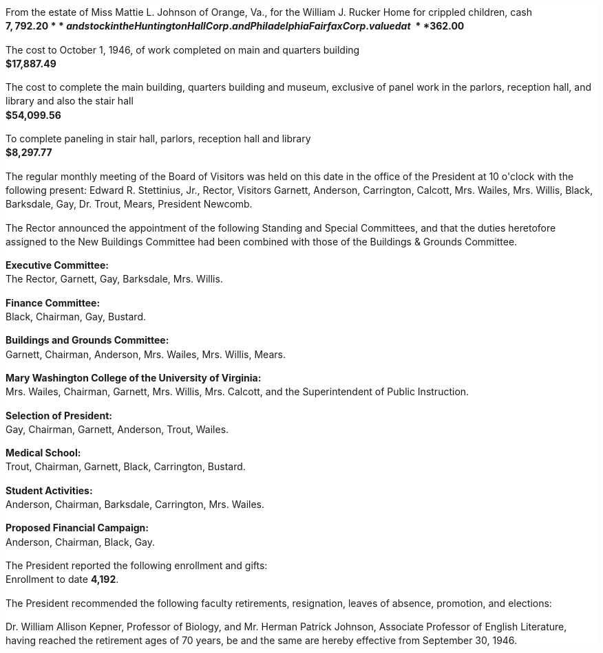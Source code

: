 From the estate of Miss Mattie L. Johnson of Orange, Va., for the William J. Rucker Home for crippled children, cash\
**$7,792.20**\
and stock in the Huntington Hall Corp. and Philadelphia Fairfax Corp. valued at\
**$362.00**

The cost to October 1, 1946, of work completed on main and quarters building\
**$17,887.49**

The cost to complete the main building, quarters building and museum, exclusive of panel work in the parlors, reception hall, and library and also the stair hall\
**$54,099.56**

To complete paneling in stair hall, parlors, reception hall and library\
**$8,297.77**

The regular monthly meeting of the Board of Visitors was held on this date in the office of the President at 10 o'clock with the following present: Edward R. Stettinius, Jr., Rector, Visitors Garnett, Anderson, Carrington, Calcott, Mrs. Wailes, Mrs. Willis, Black, Barksdale, Gay, Dr. Trout, Mears, President Newcomb.

The Rector announced the appointment of the following Standing and Special Committees, and that the duties heretofore assigned to the New Buildings Committee had been combined with those of the Buildings & Grounds Committee.

**Executive Committee:**\
The Rector, Garnett, Gay, Barksdale, Mrs. Willis.

**Finance Committee:**\
Black, Chairman, Gay, Bustard.

**Buildings and Grounds Committee:**\
Garnett, Chairman, Anderson, Mrs. Wailes, Mrs. Willis, Mears.

**Mary Washington College of the University of Virginia:**\
Mrs. Wailes, Chairman, Garnett, Mrs. Willis, Mrs. Calcott, and the Superintendent of Public Instruction.

**Selection of President:**\
Gay, Chairman, Garnett, Anderson, Trout, Wailes.

**Medical School:**\
Trout, Chairman, Garnett, Black, Carrington, Bustard.

**Student Activities:**\
Anderson, Chairman, Barksdale, Carrington, Mrs. Wailes.

**Proposed Financial Campaign:**\
Anderson, Chairman, Black, Gay.

The President reported the following enrollment and gifts:\
Enrollment to date **4,192**.

The President recommended the following faculty retirements, resignation, leaves of absence, promotion, and elections:

Dr. William Allison Kepner, Professor of Biology, and Mr. Herman Patrick Johnson, Associate Professor of English Literature, having reached the retirement ages of 70 years, be and the same are hereby effective from September 30, 1946.

